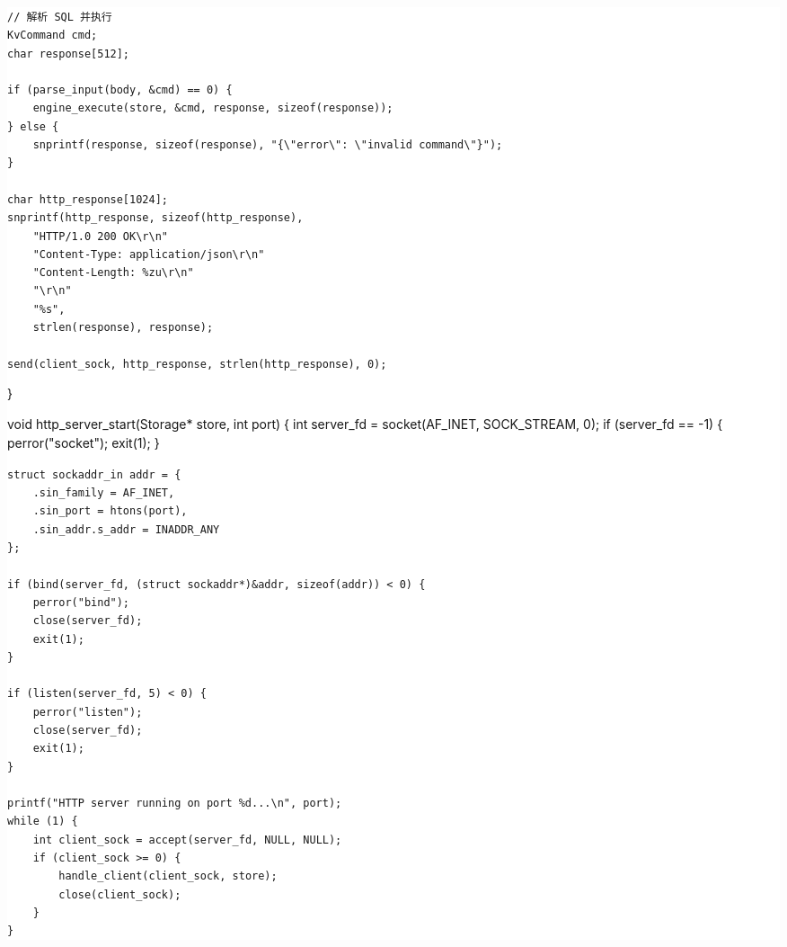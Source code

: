     // 解析 SQL 并执行
    KvCommand cmd;
    char response[512];

    if (parse_input(body, &cmd) == 0) {
        engine_execute(store, &cmd, response, sizeof(response));
    } else {
        snprintf(response, sizeof(response), "{\"error\": \"invalid command\"}");
    }

    char http_response[1024];
    snprintf(http_response, sizeof(http_response),
        "HTTP/1.0 200 OK\r\n"
        "Content-Type: application/json\r\n"
        "Content-Length: %zu\r\n"
        "\r\n"
        "%s",
        strlen(response), response);

    send(client_sock, http_response, strlen(http_response), 0);
}

void http_server_start(Storage* store, int port) {
    int server_fd = socket(AF_INET, SOCK_STREAM, 0);
    if (server_fd == -1) {
        perror("socket");
        exit(1);
    }

    struct sockaddr_in addr = {
        .sin_family = AF_INET,
        .sin_port = htons(port),
        .sin_addr.s_addr = INADDR_ANY
    };

    if (bind(server_fd, (struct sockaddr*)&addr, sizeof(addr)) < 0) {
        perror("bind");
        close(server_fd);
        exit(1);
    }

    if (listen(server_fd, 5) < 0) {
        perror("listen");
        close(server_fd);
        exit(1);
    }

    printf("HTTP server running on port %d...\n", port);
    while (1) {
        int client_sock = accept(server_fd, NULL, NULL);
        if (client_sock >= 0) {
            handle_client(client_sock, store);
            close(client_sock);
        }
    }
